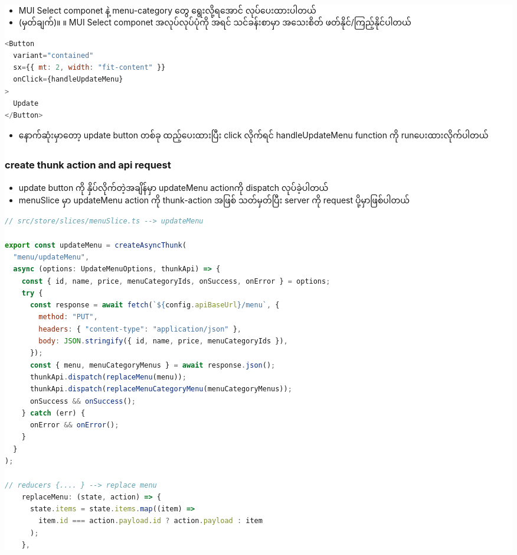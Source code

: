 - MUI Select componet နဲ့ menu-category တွေ ရွေးလို့ရအောင် လုပ်ပေးထားပါတယ်
- (မှတ်ချက်)။ ။ MUI Select componet အလုပ်လုပ်ပုံကို အရင် သင်ခန်းစာမှာ အသေးစိတ် ဖတ်နိုင်/ကြည့်နိုင်ပါတယ်

```js
<Button
  variant="contained"
  sx={{ mt: 2, width: "fit-content" }}
  onClick={handleUpdateMenu}
>
  Update
</Button>
```

- နောက်ဆုံးမှာတော့ update button တစ်ခု ထည့်ပေးထားပြီး click လိုက်ရင် handleUpdateMenu function ကို runပေးထားလိုက်ပါတယ်

##

### create thunk action and api request

- update button ကို နှိပ်လိုက်တဲ့အချိန်မှာ updateMenu actionကို dispatch လုပ်ခဲ့ပါတယ်
- menuSlice မှာ updateMenu action ကို thunk-action အဖြစ် သတ်မှတ်ပြီး server ကို request ပို့မှာဖြစ်ပါတယ်

```js
// src/store/slices/menuSlice.ts --> updateMenu

export const updateMenu = createAsyncThunk(
  "menu/updateMenu",
  async (options: UpdateMenuOptions, thunkApi) => {
    const { id, name, price, menuCategoryIds, onSuccess, onError } = options;
    try {
      const response = await fetch(`${config.apiBaseUrl}/menu`, {
        method: "PUT",
        headers: { "content-type": "application/json" },
        body: JSON.stringify({ id, name, price, menuCategoryIds }),
      });
      const { menu, menuCategoryMenus } = await response.json();
      thunkApi.dispatch(replaceMenu(menu));
      thunkApi.dispatch(replaceMenuCategoryMenu(menuCategoryMenus));
      onSuccess && onSuccess();
    } catch (err) {
      onError && onError();
    }
  }
);

// reducers {.... } --> replace menu
    replaceMenu: (state, action) => {
      state.items = state.items.map((item) =>
        item.id === action.payload.id ? action.payload : item
      );
    },

```
